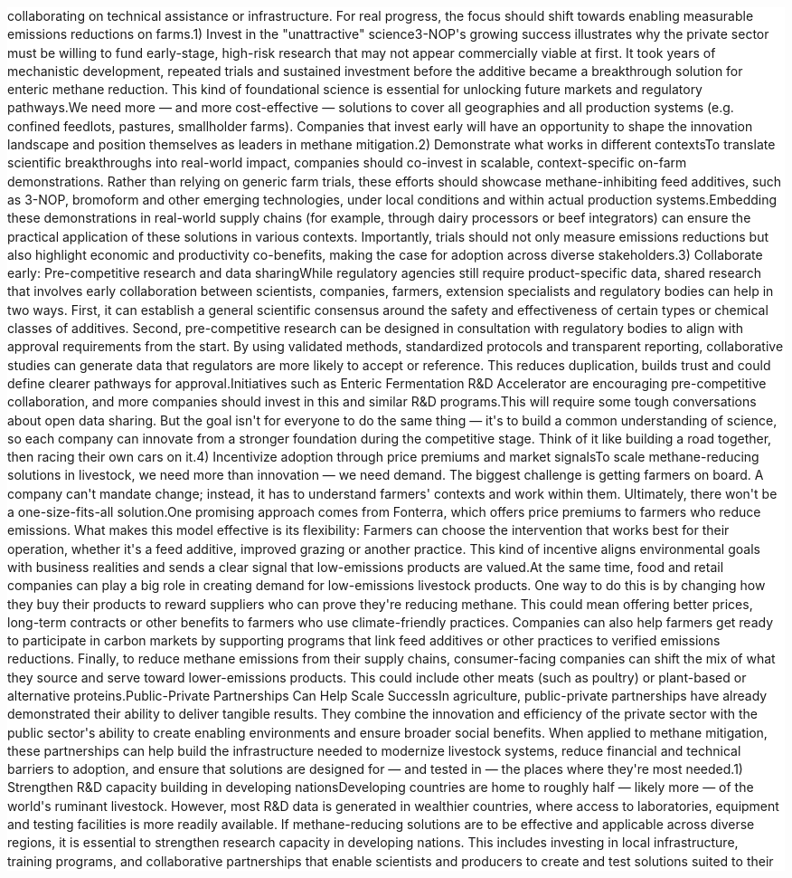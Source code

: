collaborating on technical assistance or infrastructure. For real progress, the focus should shift towards enabling measurable emissions reductions on farms.1) Invest in the \"unattractive\" science3-NOP's growing success illustrates why the private sector must be willing to fund early-stage, high-risk research that may not appear commercially viable at first. It took years of mechanistic development, repeated trials and sustained investment before the additive became a breakthrough solution for enteric methane reduction. This kind of foundational science is essential for unlocking future markets and regulatory pathways.We need more — and more cost-effective — solutions to cover all geographies and all production systems (e.g. confined feedlots, pastures, smallholder farms). Companies that invest early will have an opportunity to shape the innovation landscape and position themselves as leaders in methane mitigation.2) Demonstrate what works in different contextsTo translate scientific breakthroughs into real-world impact, companies should co-invest in scalable, context-specific on-farm demonstrations. Rather than relying on generic farm trials, these efforts should showcase methane-inhibiting feed additives, such as 3-NOP, bromoform and other emerging technologies, under local conditions and within actual production systems.Embedding these demonstrations in real-world supply chains (for example, through dairy processors or beef integrators) can ensure the practical application of these solutions in various contexts. Importantly, trials should not only measure emissions reductions but also highlight economic and productivity co-benefits, making the case for adoption across diverse stakeholders.3) Collaborate early: Pre-competitive research and data sharingWhile regulatory agencies still require product-specific data, shared research that involves early collaboration between scientists, companies, farmers, extension specialists and regulatory bodies can help in two ways. First, it can establish a general scientific consensus around the safety and effectiveness of certain types or chemical classes of additives. Second, pre-competitive research can be designed in consultation with regulatory bodies to align with approval requirements from the start. By using validated methods, standardized protocols and transparent reporting, collaborative studies can generate data that regulators are more likely to accept or reference. This reduces duplication, builds trust and could define clearer pathways for approval.Initiatives such as Enteric Fermentation R&amp;D Accelerator are encouraging pre-competitive collaboration, and more companies should invest in this and similar R&amp;D programs.This will require some tough conversations about open data sharing. But the goal isn't for everyone to do the same thing — it's to build a common understanding of science, so each company can innovate from a stronger foundation during the competitive stage. Think of it like building a road together, then racing their own cars on it.4) Incentivize adoption through price premiums and market signalsTo scale methane-reducing solutions in livestock, we need more than innovation — we need demand. The biggest challenge is getting farmers on board. A company can't mandate change; instead, it has to understand farmers' contexts and work within them. Ultimately, there won't be a one-size-fits-all solution.One promising approach comes from Fonterra, which offers price premiums to farmers who reduce emissions. What makes this model effective is its flexibility: Farmers can choose the intervention that works best for their operation, whether it's a feed additive, improved grazing or another practice. This kind of incentive aligns environmental goals with business realities and sends a clear signal that low-emissions products are valued.At the same time, food and retail companies can play a big role in creating demand for low-emissions livestock products. One way to do this is by changing how they buy their products to reward suppliers who can prove they're reducing methane. This could mean offering better prices, long-term contracts or other benefits to farmers who use climate-friendly practices. Companies can also help farmers get ready to participate in carbon markets by supporting programs that link feed additives or other practices to verified emissions reductions.&nbsp;Finally, to reduce methane emissions from their supply chains, consumer-facing companies can shift the mix of what they source and serve toward lower-emissions products. This could include other meats (such as poultry) or plant-based or alternative proteins.Public-Private Partnerships Can Help Scale SuccessIn agriculture, public-private partnerships have already demonstrated their ability to deliver tangible results. They combine the innovation and efficiency of the private sector with the public sector's ability to create enabling environments and ensure broader social benefits. When applied to methane mitigation, these partnerships can help build the infrastructure needed to modernize livestock systems, reduce financial and technical barriers to adoption, and ensure that solutions are designed for — and tested in — the places where they're most needed.1) Strengthen R&amp;D capacity building in developing nationsDeveloping countries are home to roughly half — likely more — of the world's ruminant livestock. However, most R&amp;D data is generated in wealthier countries, where access to laboratories, equipment and testing facilities is more readily available. If methane-reducing solutions are to be effective and applicable across diverse regions, it is essential to strengthen research capacity in developing nations. This includes investing in local infrastructure, training programs, and collaborative partnerships that enable scientists and producers to create and test solutions suited to their